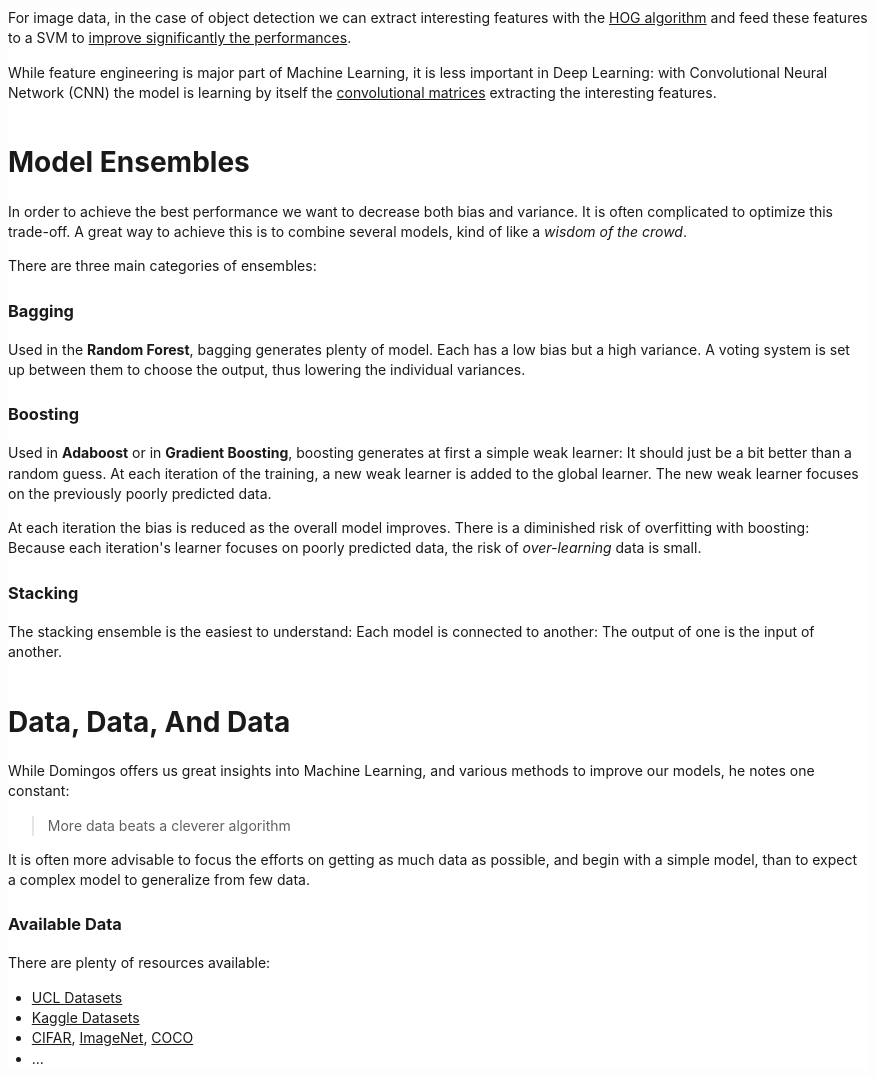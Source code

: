 For image data, in the case of object detection we can extract interesting
features with the [HOG algorithm](https://www.learnopencv.com/histogram-of-oriented-gradients/)
and feed these features to a SVM to [improve significantly the performances](https://github.com/Mougatine/human-recognition/blob/master/tirf_project.ipynb).

While feature engineering is major part of Machine Learning, it is less important
in Deep Learning: with Convolutional Neural Network (CNN) the model is learning
by itself the [convolutional matrices](https://cs.stanford.edu/people/karpathy/convnetjs/demo/cifar10.html) extracting the interesting features.

# Model Ensembles

In order to achieve the best performance we want to decrease both bias and variance.
It is often complicated to optimize this trade-off. A great way to achieve this
is to combine several models, kind of like a *wisdom of the crowd*.

There are three main categories of ensembles:

### Bagging

Used in the **Random Forest**, bagging generates plenty of model. Each has a low
bias but a high variance. A voting system is set up between them to choose the
output, thus lowering the individual variances.

### Boosting

Used in **Adaboost** or in **Gradient Boosting**, boosting generates at first
a simple weak learner: It should just be a bit better than a random guess. At each
iteration of the training, a new weak learner is added to the global learner. The
new weak learner focuses on the previously poorly predicted data.

At each iteration the bias is reduced as the overall model improves. There is a
diminished risk of overfitting with boosting: Because each iteration's learner
focuses on poorly predicted data, the risk of *over-learning* data is small.

### Stacking

The stacking ensemble is the easiest to understand: Each model is connected to
another: The output of one is the input of another.

# Data, Data, And Data

While Domingos offers us great insights into Machine Learning, and various
methods to improve our models, he notes one constant:

> More data beats a cleverer algorithm

It is often more advisable to focus the efforts on getting as much data as
possible, and begin with a simple model, than to expect a complex model to
generalize from few data.

### Available Data

There are plenty of resources available:

- [UCL Datasets](https://archive.ics.uci.edu/ml/datasets.html)
- [Kaggle Datasets](https://www.kaggle.com/datasets)
- [CIFAR](https://www.cs.toronto.edu/~kriz/cifar.html),
[ImageNet](http://www.image-net.org/), [COCO](http://cocodataset.org/#home)
- ...